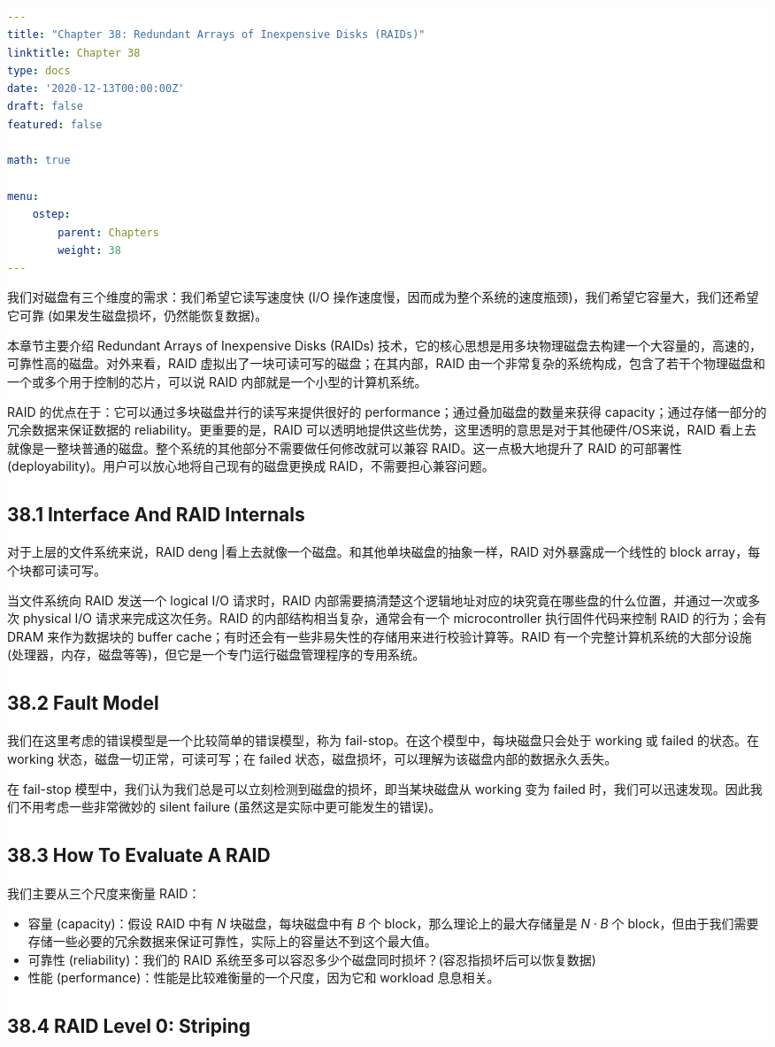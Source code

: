 ```yaml
---
title: "Chapter 38: Redundant Arrays of Inexpensive Disks (RAIDs)"
linktitle: Chapter 38
type: docs
date: '2020-12-13T00:00:00Z'
draft: false
featured: false

math: true

menu:
    ostep:
        parent: Chapters
        weight: 38
---
```


我们对磁盘有三个维度的需求：我们希望它读写速度快 (I/O 操作速度慢，因而成为整个系统的速度瓶颈)，我们希望它容量大，我们还希望它可靠 (如果发生磁盘损坏，仍然能恢复数据)。

本章节主要介绍 Redundant Arrays of Inexpensive Disks (RAIDs) 技术，它的核心思想是用多块物理磁盘去构建一个大容量的，高速的，可靠性高的磁盘。对外来看，RAID 虚拟出了一块可读可写的磁盘；在其内部，RAID 由一个非常复杂的系统构成，包含了若干个物理磁盘和一个或多个用于控制的芯片，可以说 RAID 内部就是一个小型的计算机系统。

RAID 的优点在于：它可以通过多块磁盘并行的读写来提供很好的 performance；通过叠加磁盘的数量来获得 capacity；通过存储一部分的冗余数据来保证数据的 reliability。更重要的是，RAID 可以透明地提供这些优势，这里透明的意思是对于其他硬件/OS来说，RAID 看上去就像是一整块普通的磁盘。整个系统的其他部分不需要做任何修改就可以兼容 RAID。这一点极大地提升了 RAID 的可部署性 (deployability)。用户可以放心地将自己现有的磁盘更换成 RAID，不需要担心兼容问题。

## 38.1 Interface And RAID Internals

对于上层的文件系统来说，RAID deng |看上去就像一个磁盘。和其他单块磁盘的抽象一样，RAID 对外暴露成一个线性的 block array，每个块都可读可写。

当文件系统向 RAID 发送一个 logical I/O 请求时，RAID 内部需要搞清楚这个逻辑地址对应的块究竟在哪些盘的什么位置，并通过一次或多次 physical I/O 请求来完成这次任务。RAID 的内部结构相当复杂，通常会有一个 microcontroller 执行固件代码来控制 RAID 的行为；会有 DRAM 来作为数据块的 buffer cache；有时还会有一些非易失性的存储用来进行校验计算等。RAID 有一个完整计算机系统的大部分设施 (处理器，内存，磁盘等等)，但它是一个专门运行磁盘管理程序的专用系统。

## 38.2 Fault Model

我们在这里考虑的错误模型是一个比较简单的错误模型，称为 fail-stop。在这个模型中，每块磁盘只会处于 working 或 failed 的状态。在 working 状态，磁盘一切正常，可读可写；在 failed 状态，磁盘损坏，可以理解为该磁盘内部的数据永久丢失。

在 fail-stop 模型中，我们认为我们总是可以立刻检测到磁盘的损坏，即当某块磁盘从 working 变为 failed 时，我们可以迅速发现。因此我们不用考虑一些非常微妙的 silent failure (虽然这是实际中更可能发生的错误)。

## 38.3 How To Evaluate A RAID

我们主要从三个尺度来衡量 RAID：

* 容量 (capacity)：假设 RAID 中有 $N$ 块磁盘，每块磁盘中有 $B$ 个 block，那么理论上的最大存储量是 $N\cdot B$ 个 block，但由于我们需要存储一些必要的冗余数据来保证可靠性，实际上的容量达不到这个最大值。
* 可靠性 (reliability)：我们的 RAID 系统至多可以容忍多少个磁盘同时损坏？(容忍指损坏后可以恢复数据)
* 性能 (performance)：性能是比较难衡量的一个尺度，因为它和 workload 息息相关。

## 38.4 RAID Level 0: Striping

